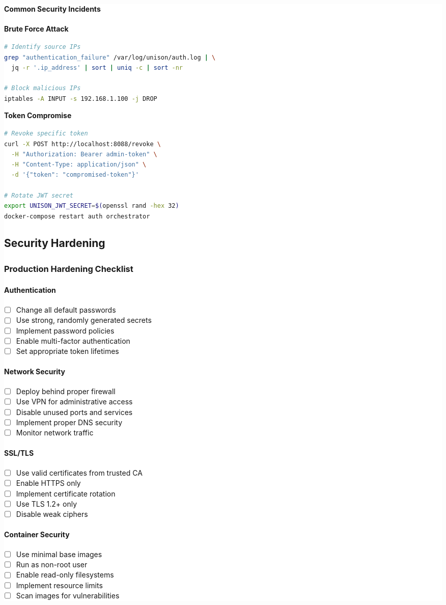 #### Common Security Incidents

**Brute Force Attack**
```bash
# Identify source IPs
grep "authentication_failure" /var/log/unison/auth.log | \
  jq -r '.ip_address' | sort | uniq -c | sort -nr

# Block malicious IPs
iptables -A INPUT -s 192.168.1.100 -j DROP
```

**Token Compromise**
```bash
# Revoke specific token
curl -X POST http://localhost:8088/revoke \
  -H "Authorization: Bearer admin-token" \
  -H "Content-Type: application/json" \
  -d '{"token": "compromised-token"}'

# Rotate JWT secret
export UNISON_JWT_SECRET=$(openssl rand -hex 32)
docker-compose restart auth orchestrator
```

## Security Hardening

### Production Hardening Checklist

#### Authentication
- [ ] Change all default passwords
- [ ] Use strong, randomly generated secrets
- [ ] Implement password policies
- [ ] Enable multi-factor authentication
- [ ] Set appropriate token lifetimes

#### Network Security
- [ ] Deploy behind proper firewall
- [ ] Use VPN for administrative access
- [ ] Disable unused ports and services
- [ ] Implement proper DNS security
- [ ] Monitor network traffic

#### SSL/TLS
- [ ] Use valid certificates from trusted CA
- [ ] Enable HTTPS only
- [ ] Implement certificate rotation
- [ ] Use TLS 1.2+ only
- [ ] Disable weak ciphers

#### Container Security
- [ ] Use minimal base images
- [ ] Run as non-root user
- [ ] Enable read-only filesystems
- [ ] Implement resource limits
- [ ] Scan images for vulnerabilities
